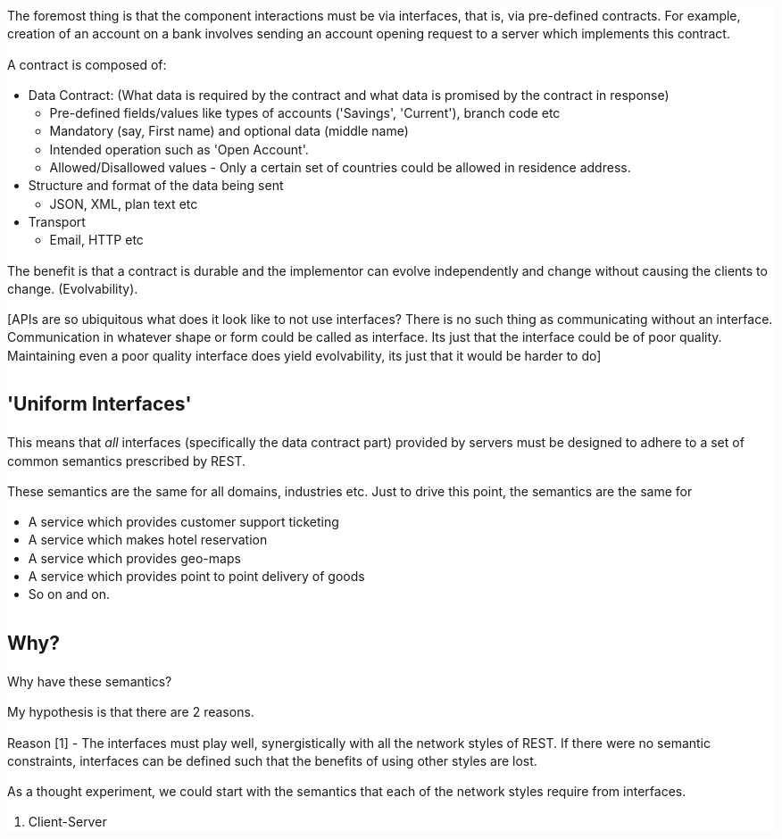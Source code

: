 The foremost thing is that the component interactions must be via interfaces, that is, via pre-defined contracts. For example, creation of an account on a bank involves sending an account opening request to a server which implements this contract.

A contract is composed of:

- Data Contract: (What data is required by the contract and what data is promised by the contract in response)
  - Pre-defined fields/values like types of accounts (&#39;Savings&#39;, &#39;Current&#39;), branch code etc
  - Mandatory (say, First name) and optional data (middle name)
  - Intended operation such as &#39;Open Account&#39;.
  - Allowed/Disallowed values - Only a certain set of countries could be allowed in residence address.
- Structure and format of the data being sent
  - JSON, XML, plan text etc
- Transport
  - Email, HTTP etc

The benefit is that a contract is durable and the implementor can evolve independently and change without causing the clients to change. (Evolvability).

[APIs are so ubiquitous what does it look like to not use interfaces? There is no such thing as communicating without an interface. Communication in whatever shape or form could be called as interface. Its just that the interface could be of poor quality. Maintaining even a poor quality interface does yield evolvability, its just that it would be harder to do]

## &#39;Uniform Interfaces&#39;

This means that _all_ interfaces (specifically the data contract part) provided by servers must be designed to adhere to a set of common semantics prescribed by REST.

These semantics are the same for all domains, industries etc. Just to drive this point, the semantics are the same for

- A service which provides customer support ticketing
- A service which makes hotel reservation
- A service which provides geo-maps
- A service which provides point to point delivery of goods
- So on and on.

## Why?

Why have these semantics?

My hypothesis is that there are 2 reasons.

Reason [1] - The interfaces must play well, synergistically with all the network styles of REST. If there were no semantic constraints, interfaces can be defined such that the benefits of using other styles are lost.

As a thought experiment, we could start with the semantics that each of the network styles require from interfaces.

1. Client-Server
